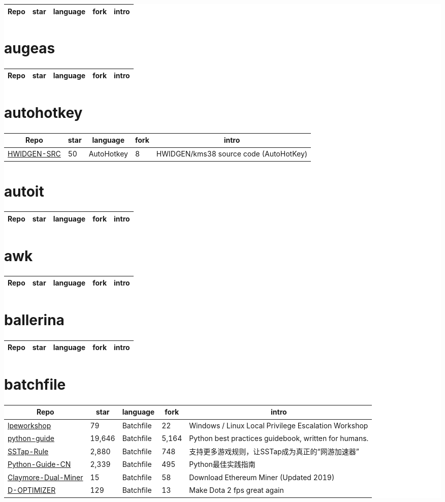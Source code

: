 Repo|star|language|fork|intro
-|-|-|-|-



# augeas

Repo|star|language|fork|intro
-|-|-|-|-



# autohotkey

Repo|star|language|fork|intro
-|-|-|-|-
[HWIDGEN-SRC](https://github.com/CHEF-KOCH/HWIDGEN-SRC)|50|AutoHotkey|8|HWIDGEN/kms38 source code (AutoHotKey)


# autoit

Repo|star|language|fork|intro
-|-|-|-|-



# awk

Repo|star|language|fork|intro
-|-|-|-|-



# ballerina

Repo|star|language|fork|intro
-|-|-|-|-



# batchfile

Repo|star|language|fork|intro
-|-|-|-|-
[lpeworkshop](https://github.com/sagishahar/lpeworkshop)|79|Batchfile|22|Windows / Linux Local Privilege Escalation Workshop
[python-guide](https://github.com/realpython/python-guide)|19,646|Batchfile|5,164|Python best practices guidebook, written for humans.
[SSTap-Rule](https://github.com/FQrabbit/SSTap-Rule)|2,880|Batchfile|748|支持更多游戏规则，让SSTap成为真正的“网游加速器”
[Python-Guide-CN](https://github.com/Prodesire/Python-Guide-CN)|2,339|Batchfile|495|Python最佳实践指南
[Claymore-Dual-Miner](https://github.com/Claymore-Dual/Claymore-Dual-Miner)|15|Batchfile|58|Download Ethereum Miner (Updated 2019)
[D-OPTIMIZER](https://github.com/AveYo/D-OPTIMIZER)|129|Batchfile|13|Make Dota 2 fps great again
